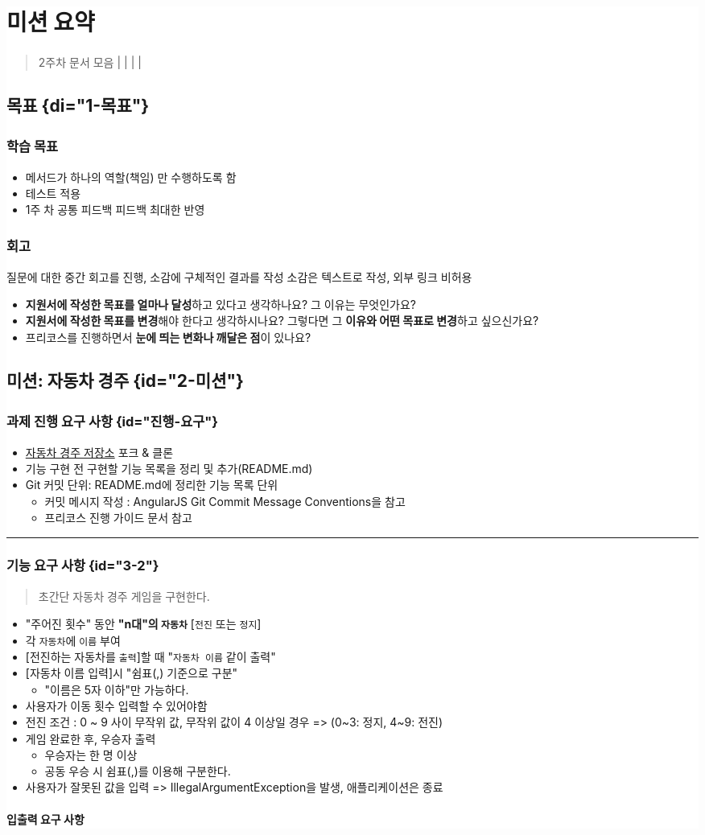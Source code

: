 # 미션 요약

> 2주차 문서 모음
> | **[](2주차-자동차-경주.md)** | **[](2주차-요구사항-분석.md)** | **[](2주차-주간-학습-정리.md)** |

## 목표 {di="1-목표"}

### 학습 목표

- 메서드가 하나의 역할(책임) 만 수행하도록 함
- 테스트 적용
- 1주 차 공통 피드백 피드백 최대한 반영

### 회고

질문에 대한 중간 회고를 진행, 소감에 구체적인 결과를 작성
소감은 텍스트로 작성, 외부 링크 비허용

- **지원서에 작성한 목표를 얼마나 달성**하고 있다고 생각하나요? 그 이유는 무엇인가요?
- **지원서에 작성한 목표를 변경**해야 한다고 생각하시나요? 그렇다면 그 **이유와 어떤 목표로 변경**하고 싶으신가요?
- 프리코스를 진행하면서 **눈에 띄는 변화나 깨달은 점**이 있나요?

## 미션: 자동차 경주 {id="2-미션"}

### 과제 진행 요구 사항 {id="진행-요구"}

- [자동차 경주 저장소](https://github.com/woowacourse-precourse/java-racingcar-7) 포크 & 클론
- 기능 구현 전 구현할 기능 목록을 정리 및 추가(README.md)
- Git 커밋 단위: README.md에 정리한 기능 목록 단위
	- 커밋 메시지 작성 : AngularJS Git Commit Message Conventions을 참고
	- 프리코스 진행 가이드 문서 참고

---

### 기능 요구 사항 {id="3-2"}

> 초간단 자동차 경주 게임을 구현한다.

- "주어진 횟수" 동안 **"n대"의 `자동차`** [`전진` 또는 `정지`]
- 각 `자동차`에 `이름` 부여
- [전진하는 자동차를 `출력`]할 때 "`자동차 이름` 같이 출력"
- [자동차 이름 입력]시 "쉼표(,) 기준으로 구분"
	- "이름은 5자 이하"만 가능하다.
- 사용자가 이동 횟수 입력할 수 있어야함
- 전진 조건 : 0 ~ 9 사이 무작위 값, 무작위 값이 4 이상일 경우 => (0~3: 정지, 4~9: 전진)
- 게임 완료한 후, 우승자 출력
	- 우승자는 한 명 이상
	- 공동 우승 시 쉼표(,)를 이용해 구분한다.
- 사용자가 잘못된 값을 입력 => IllegalArgumentException을 발생, 애플리케이션은 종료

#### 입출력 요구 사항
